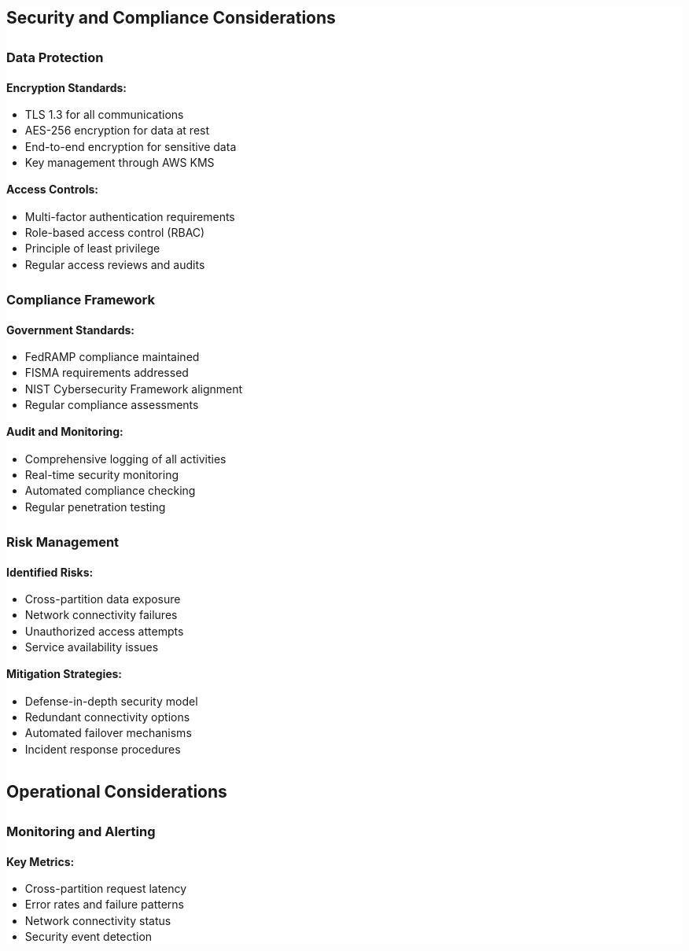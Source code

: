 ## Security and Compliance Considerations

### Data Protection

**Encryption Standards:**
- TLS 1.3 for all communications
- AES-256 encryption for data at rest
- End-to-end encryption for sensitive data
- Key management through AWS KMS

**Access Controls:**
- Multi-factor authentication requirements
- Role-based access control (RBAC)
- Principle of least privilege
- Regular access reviews and audits

### Compliance Framework

**Government Standards:**
- FedRAMP compliance maintained
- FISMA requirements addressed
- NIST Cybersecurity Framework alignment
- Regular compliance assessments

**Audit and Monitoring:**
- Comprehensive logging of all activities
- Real-time security monitoring
- Automated compliance checking
- Regular penetration testing

### Risk Management

**Identified Risks:**
- Cross-partition data exposure
- Network connectivity failures
- Unauthorized access attempts
- Service availability issues

**Mitigation Strategies:**
- Defense-in-depth security model
- Redundant connectivity options
- Automated failover mechanisms
- Incident response procedures

## Operational Considerations

### Monitoring and Alerting

**Key Metrics:**
- Cross-partition request latency
- Error rates and failure patterns
- Network connectivity status
- Security event detection
